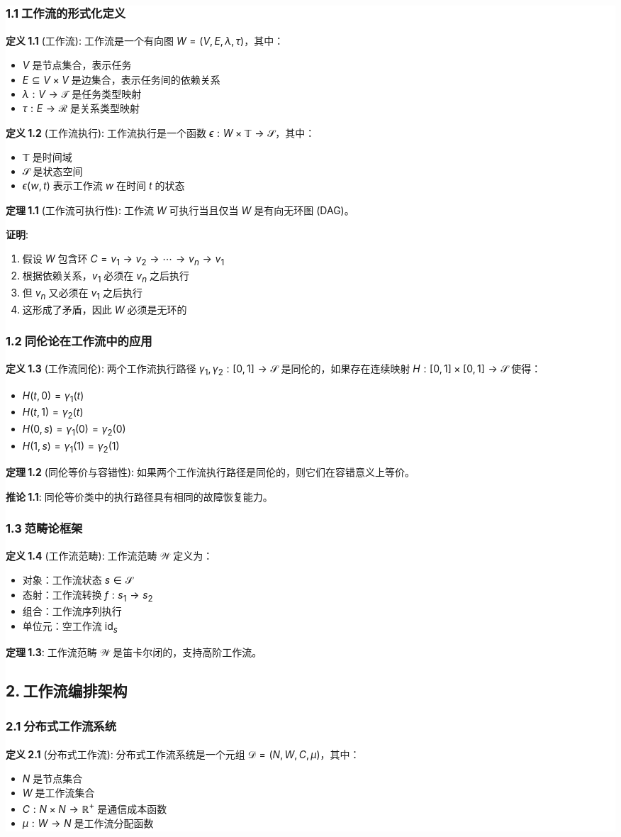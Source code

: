 ### 1.1 工作流的形式化定义

**定义 1.1** (工作流): 工作流是一个有向图 $W = (V, E, \lambda, \tau)$，其中：

- $V$ 是节点集合，表示任务
- $E \subseteq V \times V$ 是边集合，表示任务间的依赖关系
- $\lambda: V \rightarrow \mathcal{T}$ 是任务类型映射
- $\tau: E \rightarrow \mathcal{R}$ 是关系类型映射

**定义 1.2** (工作流执行): 工作流执行是一个函数 $\epsilon: W \times \mathbb{T} \rightarrow \mathcal{S}$，其中：

- $\mathbb{T}$ 是时间域
- $\mathcal{S}$ 是状态空间
- $\epsilon(w, t)$ 表示工作流 $w$ 在时间 $t$ 的状态

**定理 1.1** (工作流可执行性): 工作流 $W$ 可执行当且仅当 $W$ 是有向无环图 (DAG)。

**证明**:

1. 假设 $W$ 包含环 $C = v_1 \rightarrow v_2 \rightarrow \cdots \rightarrow v_n \rightarrow v_1$
2. 根据依赖关系，$v_1$ 必须在 $v_n$ 之后执行
3. 但 $v_n$ 又必须在 $v_1$ 之后执行
4. 这形成了矛盾，因此 $W$ 必须是无环的

### 1.2 同伦论在工作流中的应用

**定义 1.3** (工作流同伦): 两个工作流执行路径 $\gamma_1, \gamma_2: [0,1] \rightarrow \mathcal{S}$ 是同伦的，如果存在连续映射 $H: [0,1] \times [0,1] \rightarrow \mathcal{S}$ 使得：

- $H(t,0) = \gamma_1(t)$
- $H(t,1) = \gamma_2(t)$
- $H(0,s) = \gamma_1(0) = \gamma_2(0)$
- $H(1,s) = \gamma_1(1) = \gamma_2(1)$

**定理 1.2** (同伦等价与容错性): 如果两个工作流执行路径是同伦的，则它们在容错意义上等价。

**推论 1.1**: 同伦等价类中的执行路径具有相同的故障恢复能力。

### 1.3 范畴论框架

**定义 1.4** (工作流范畴): 工作流范畴 $\mathcal{W}$ 定义为：

- 对象：工作流状态 $s \in \mathcal{S}$
- 态射：工作流转换 $f: s_1 \rightarrow s_2$
- 组合：工作流序列执行
- 单位元：空工作流 $\text{id}_s$

**定理 1.3**: 工作流范畴 $\mathcal{W}$ 是笛卡尔闭的，支持高阶工作流。

## 2. 工作流编排架构

### 2.1 分布式工作流系统

**定义 2.1** (分布式工作流): 分布式工作流系统是一个元组 $\mathcal{D} = (N, W, C, \mu)$，其中：

- $N$ 是节点集合
- $W$ 是工作流集合
- $C: N \times N \rightarrow \mathbb{R}^+$ 是通信成本函数
- $\mu: W \rightarrow N$ 是工作流分配函数
